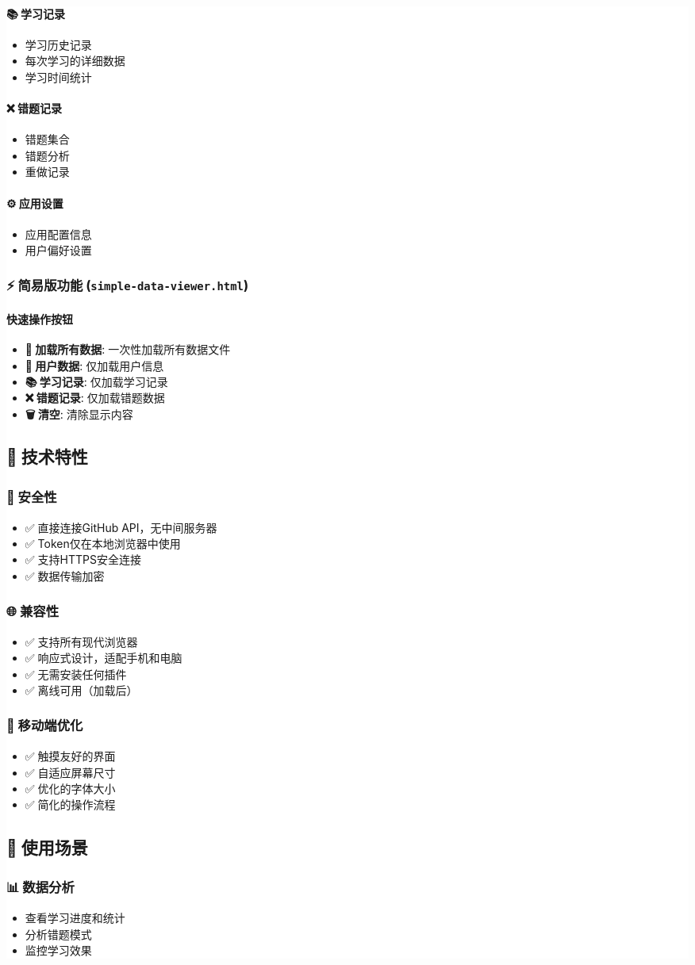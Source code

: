 #### 📚 学习记录
- 学习历史记录
- 每次学习的详细数据
- 学习时间统计

#### ❌ 错题记录
- 错题集合
- 错题分析
- 重做记录

#### ⚙️ 应用设置
- 应用配置信息
- 用户偏好设置

### ⚡ 简易版功能 (`simple-data-viewer.html`)

#### 快速操作按钮
- **🔄 加载所有数据**: 一次性加载所有数据文件
- **👤 用户数据**: 仅加载用户信息
- **📚 学习记录**: 仅加载学习记录
- **❌ 错题记录**: 仅加载错题数据
- **🗑️ 清空**: 清除显示内容

## 🔧 技术特性

### 🔐 安全性
- ✅ 直接连接GitHub API，无中间服务器
- ✅ Token仅在本地浏览器中使用
- ✅ 支持HTTPS安全连接
- ✅ 数据传输加密

### 🌐 兼容性
- ✅ 支持所有现代浏览器
- ✅ 响应式设计，适配手机和电脑
- ✅ 无需安装任何插件
- ✅ 离线可用（加载后）

### 📱 移动端优化
- ✅ 触摸友好的界面
- ✅ 自适应屏幕尺寸
- ✅ 优化的字体大小
- ✅ 简化的操作流程

## 🎯 使用场景

### 📊 数据分析
- 查看学习进度和统计
- 分析错题模式
- 监控学习效果
